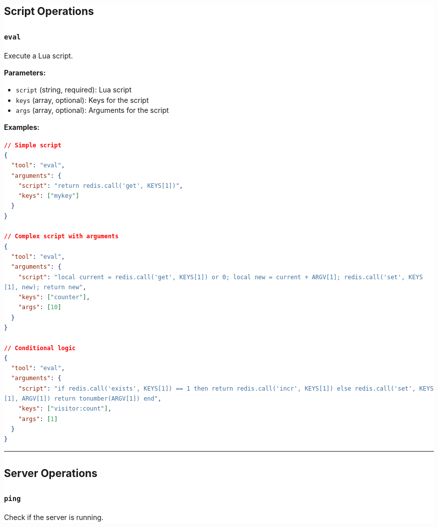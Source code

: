
## Script Operations

### `eval`
Execute a Lua script.

**Parameters:**
- `script` (string, required): Lua script
- `keys` (array, optional): Keys for the script
- `args` (array, optional): Arguments for the script

**Examples:**
```json
// Simple script
{
  "tool": "eval",
  "arguments": {
    "script": "return redis.call('get', KEYS[1])",
    "keys": ["mykey"]
  }
}

// Complex script with arguments
{
  "tool": "eval",
  "arguments": {
    "script": "local current = redis.call('get', KEYS[1]) or 0; local new = current + ARGV[1]; redis.call('set', KEYS[1], new); return new",
    "keys": ["counter"],
    "args": [10]
  }
}

// Conditional logic
{
  "tool": "eval",
  "arguments": {
    "script": "if redis.call('exists', KEYS[1]) == 1 then return redis.call('incr', KEYS[1]) else redis.call('set', KEYS[1], ARGV[1]) return tonumber(ARGV[1]) end",
    "keys": ["visitor:count"],
    "args": [1]
  }
}
```

---

## Server Operations

### `ping`
Check if the server is running.
